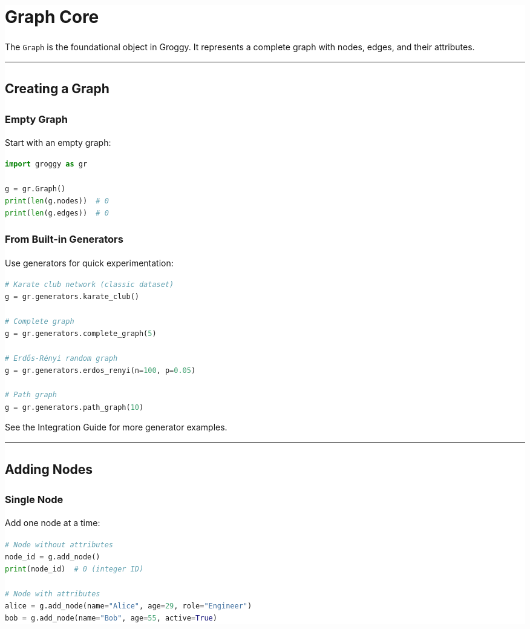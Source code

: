 # Graph Core

The `Graph` is the foundational object in Groggy. It represents a complete graph with nodes, edges, and their attributes.

---

## Creating a Graph

### Empty Graph

Start with an empty graph:

```python
import groggy as gr

g = gr.Graph()
print(len(g.nodes))  # 0
print(len(g.edges))  # 0
```

### From Built-in Generators

Use generators for quick experimentation:

```python
# Karate club network (classic dataset)
g = gr.generators.karate_club()

# Complete graph
g = gr.generators.complete_graph(5)

# Erdős-Rényi random graph
g = gr.generators.erdos_renyi(n=100, p=0.05)

# Path graph
g = gr.generators.path_graph(10)
```

See the Integration Guide for more generator examples.

---

## Adding Nodes

### Single Node

Add one node at a time:

```python
# Node without attributes
node_id = g.add_node()
print(node_id)  # 0 (integer ID)

# Node with attributes
alice = g.add_node(name="Alice", age=29, role="Engineer")
bob = g.add_node(name="Bob", age=55, active=True)
```
